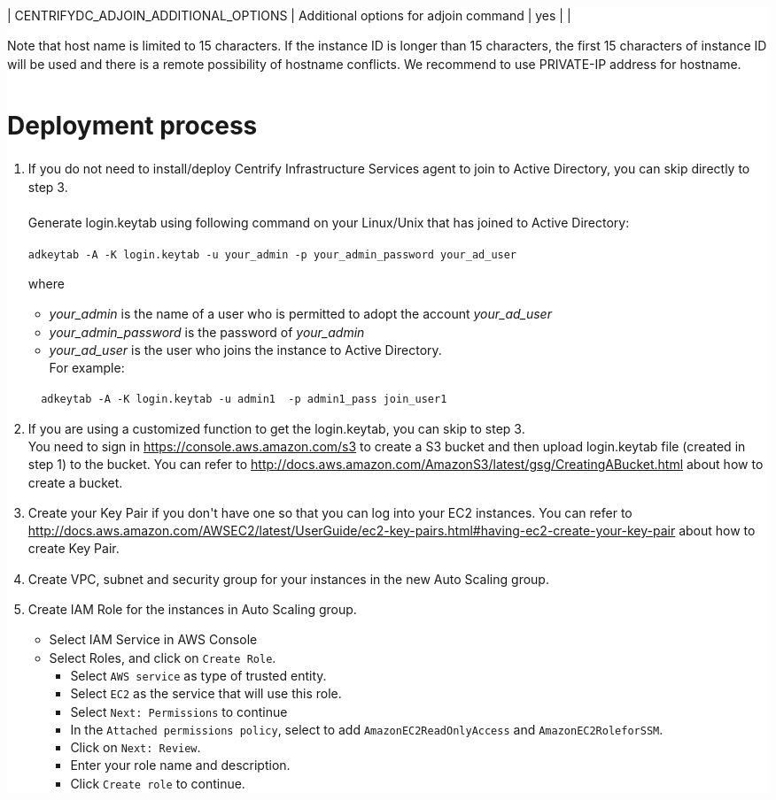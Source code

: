 | CENTRIFYDC_ADJOIN_ADDITIONAL_OPTIONS | Additional options for adjoin command | yes | |

Note that host name is limited to 15 characters.  If the instance ID is longer than 15 characters, the first 15 characters of instance ID will be used 
and there is a remote possibility of hostname conflicts.   We recommend to use PRIVATE-IP address for hostname.


# Deployment process
  1. If you do not need to install/deploy Centrify Infrastructure Services agent to join to Active Directory,
     you can skip directly to step 3.  
	 </br>
	 Generate login.keytab using following command on your Linux/Unix that has joined
     to Active Directory:
     ```
     adkeytab -A -K login.keytab -u your_admin -p your_admin_password your_ad_user
     ```
     where 
	 - *your_admin* is the name of a user who is permitted to adopt the account *your_ad_user*
	 - *your_admin_password* is the password of *your_admin*
     - *your_ad_user* is the user who joins the instance to Active Directory.</br>
	 For example:</br>
	 ```
       adkeytab -A -K login.keytab -u admin1  -p admin1_pass join_user1
	 ```
	 
  1. If you are using a customized function to get the login.keytab, you can skip to step 3.
     </br>
	 You need to sign in https://console.aws.amazon.com/s3 to create a S3 bucket and then upload 
     login.keytab file (created in step 1) to the bucket. You can refer to
     http://docs.aws.amazon.com/AmazonS3/latest/gsg/CreatingABucket.html about how to create a bucket.

  1. Create your Key Pair if you don't have one so that you can log into your EC2 instances. You can refer to</br>
      http://docs.aws.amazon.com/AWSEC2/latest/UserGuide/ec2-key-pairs.html#having-ec2-create-your-key-pair about 
      how to create Key Pair.

  1. Create VPC, subnet and security group for your instances in the new Auto Scaling group.

  1. Create IAM Role for the instances in Auto Scaling group.
      - Select IAM Service in AWS Console
	  - Select Roles, and click on `Create Role`.
	    - Select `AWS service` as type of trusted entity.
		- Select `EC2` as the service that will use this role.
		- Select `Next: Permissions` to continue
		- In the `Attached permissions policy`, select to add `AmazonEC2ReadOnlyAccess` and `AmazonEC2RoleforSSM`.
		- Click on `Next: Review`.
		- Enter your role name and description.
		- Click `Create role` to continue.
	 